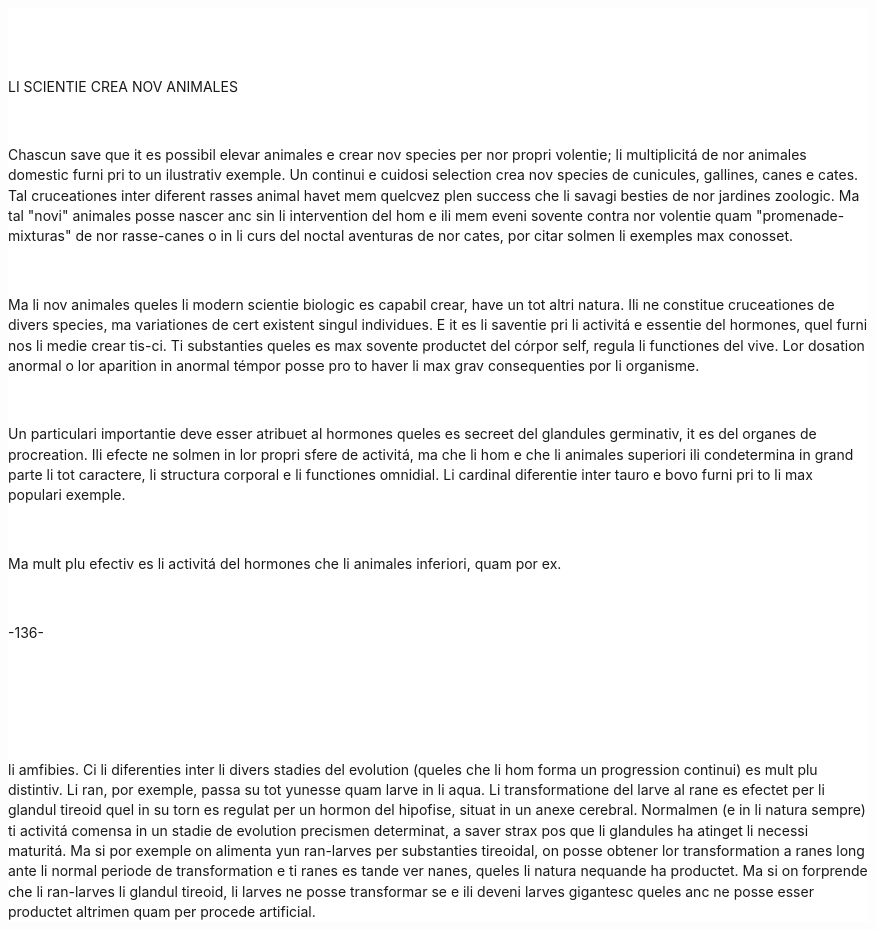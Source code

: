 
 

 

LI SCIENTIE CREA NOV ANIMALES

 

Chascun save que it es possibil elevar animales e crear nov species per
nor propri volentie; li multiplicitá de nor animales domestic furni pri
to un ilustrativ exemple. Un continui e cuidosi selection crea nov
species de cunicules, gallines, canes e cates. Tal cruceationes inter
diferent rasses animal havet mem quelcvez plen success che li savagi
besties de nor jardines zoologic. Ma tal \"novi\" animales posse nascer
anc sin li intervention del hom e ili mem eveni sovente contra nor
volentie quam \"promenade-mixturas\" de nor rasse-canes o in li curs del
noctal aventuras de nor cates, por citar solmen li exemples max
conosset.

 

Ma li nov animales queles li modern scientie biologic es capabil crear,
have un tot altri natura. Ili ne constitue cruceationes de divers
species, ma variationes de cert existent singul individues. E it es li
saventie pri li activitá e essentie del hormones, quel furni nos li
medie crear tis-ci. Ti substanties queles es max sovente productet del
córpor self, regula li functiones del vive. Lor dosation anormal o lor
aparition in anormal témpor posse pro to haver li max grav consequenties
por li organisme.

 

Un particulari importantie deve esser atribuet al hormones queles es
secreet del glandules germinativ, it es del organes de procreation. Ili
efecte ne solmen in lor propri sfere de activitá, ma che li hom e che li
animales superiori ili condetermina in grand parte li tot caractere, li
structura corporal e li functiones omnidial. Li cardinal diferentie
inter tauro e bovo furni pri to li max populari exemple.

 

Ma mult plu efectiv es li activitá del hormones che li animales
inferiori, quam por ex.

 

-136-

 

 

 

li amfibies. Ci li diferenties inter li divers stadies del evolution
(queles che li hom forma un progression continui) es mult plu distintiv.
Li ran, por exemple, passa su tot yunesse quam larve in li aqua. Li
transformatione del larve al rane es efectet per li glandul tireoid quel
in su torn es regulat per un hormon del hipofise, situat in un anexe
cerebral. Normalmen (e in li natura sempre) ti activitá comensa in un
stadie de evolution precismen determinat, a saver strax pos que li
glandules ha atinget li necessi maturitá. Ma si por exemple on alimenta
yun ran-larves per substanties tireoidal, on posse obtener lor
transformation a ranes long ante li normal periode de transformation e
ti ranes es tande ver nanes, queles li natura nequande ha productet. Ma
si on forprende che li ran-larves li glandul tireoid, li larves ne posse
transformar se e ili deveni larves gigantesc queles anc ne posse esser
productet altrimen quam per procede artificial.
